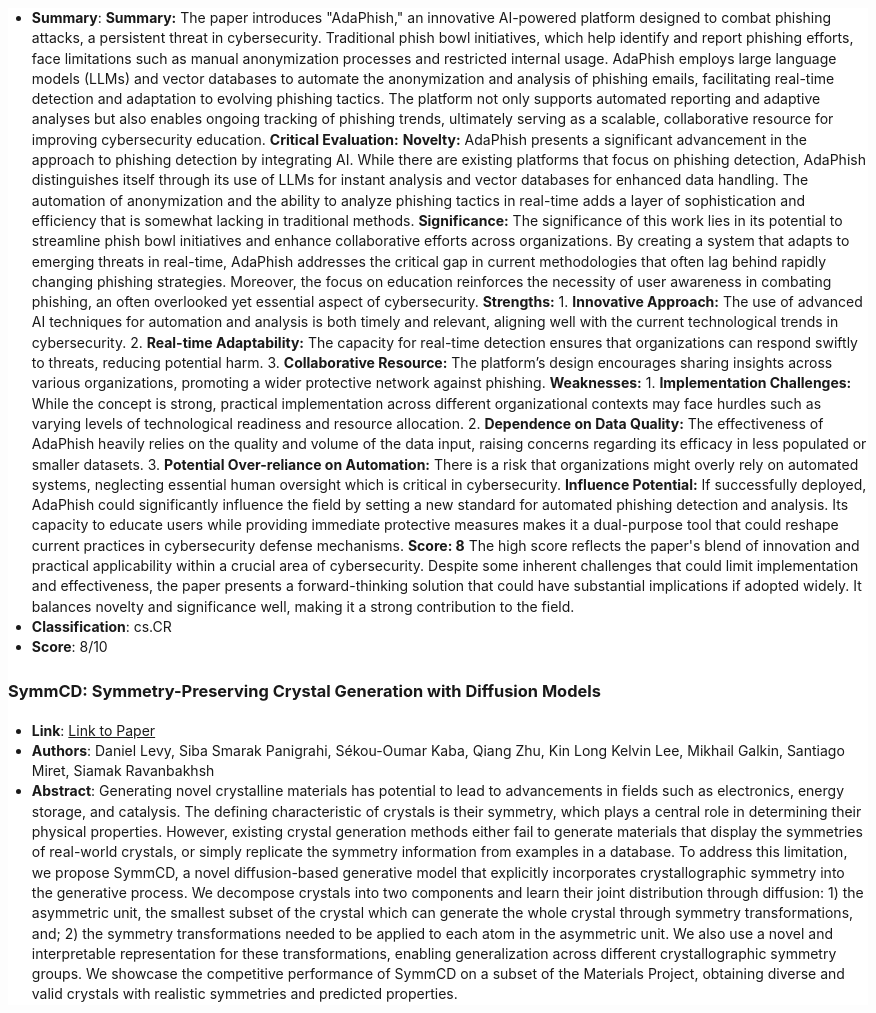 - **Summary**: **Summary:** The paper introduces "AdaPhish," an innovative AI-powered platform designed to combat phishing attacks, a persistent threat in cybersecurity. Traditional phish bowl initiatives, which help identify and report phishing efforts, face limitations such as manual anonymization processes and restricted internal usage. AdaPhish employs large language models (LLMs) and vector databases to automate the anonymization and analysis of phishing emails, facilitating real-time detection and adaptation to evolving phishing tactics. The platform not only supports automated reporting and adaptive analyses but also enables ongoing tracking of phishing trends, ultimately serving as a scalable, collaborative resource for improving cybersecurity education. **Critical Evaluation:** **Novelty:** AdaPhish presents a significant advancement in the approach to phishing detection by integrating AI. While there are existing platforms that focus on phishing detection, AdaPhish distinguishes itself through its use of LLMs for instant analysis and vector databases for enhanced data handling. The automation of anonymization and the ability to analyze phishing tactics in real-time adds a layer of sophistication and efficiency that is somewhat lacking in traditional methods. **Significance:** The significance of this work lies in its potential to streamline phish bowl initiatives and enhance collaborative efforts across organizations. By creating a system that adapts to emerging threats in real-time, AdaPhish addresses the critical gap in current methodologies that often lag behind rapidly changing phishing strategies. Moreover, the focus on education reinforces the necessity of user awareness in combating phishing, an often overlooked yet essential aspect of cybersecurity. **Strengths:** 1. **Innovative Approach:** The use of advanced AI techniques for automation and analysis is both timely and relevant, aligning well with the current technological trends in cybersecurity. 2. **Real-time Adaptability:** The capacity for real-time detection ensures that organizations can respond swiftly to threats, reducing potential harm. 3. **Collaborative Resource:** The platform’s design encourages sharing insights across various organizations, promoting a wider protective network against phishing. **Weaknesses:** 1. **Implementation Challenges:** While the concept is strong, practical implementation across different organizational contexts may face hurdles such as varying levels of technological readiness and resource allocation. 2. **Dependence on Data Quality:** The effectiveness of AdaPhish heavily relies on the quality and volume of the data input, raising concerns regarding its efficacy in less populated or smaller datasets. 3. **Potential Over-reliance on Automation:** There is a risk that organizations might overly rely on automated systems, neglecting essential human oversight which is critical in cybersecurity. **Influence Potential:** If successfully deployed, AdaPhish could significantly influence the field by setting a new standard for automated phishing detection and analysis. Its capacity to educate users while providing immediate protective measures makes it a dual-purpose tool that could reshape current practices in cybersecurity defense mechanisms. **Score: 8**  The high score reflects the paper's blend of innovation and practical applicability within a crucial area of cybersecurity. Despite some inherent challenges that could limit implementation and effectiveness, the paper presents a forward-thinking solution that could have substantial implications if adopted widely. It balances novelty and significance well, making it a strong contribution to the field.
- **Classification**: cs.CR
- **Score**: 8/10

### SymmCD: Symmetry-Preserving Crystal Generation with Diffusion Models
- **Link**: [Link to Paper](http://arxiv.org/abs/2502.03638v1)
- **Authors**: Daniel Levy, Siba Smarak Panigrahi, Sékou-Oumar Kaba, Qiang Zhu, Kin Long Kelvin Lee, Mikhail Galkin, Santiago Miret, Siamak Ravanbakhsh
- **Abstract**: Generating novel crystalline materials has potential to lead to advancements in fields such as electronics, energy storage, and catalysis. The defining characteristic of crystals is their symmetry, which plays a central role in determining their physical properties. However, existing crystal generation methods either fail to generate materials that display the symmetries of real-world crystals, or simply replicate the symmetry information from examples in a database. To address this limitation, we propose SymmCD, a novel diffusion-based generative model that explicitly incorporates crystallographic symmetry into the generative process. We decompose crystals into two components and learn their joint distribution through diffusion: 1) the asymmetric unit, the smallest subset of the crystal which can generate the whole crystal through symmetry transformations, and; 2) the symmetry transformations needed to be applied to each atom in the asymmetric unit. We also use a novel and interpretable representation for these transformations, enabling generalization across different crystallographic symmetry groups. We showcase the competitive performance of SymmCD on a subset of the Materials Project, obtaining diverse and valid crystals with realistic symmetries and predicted properties.
